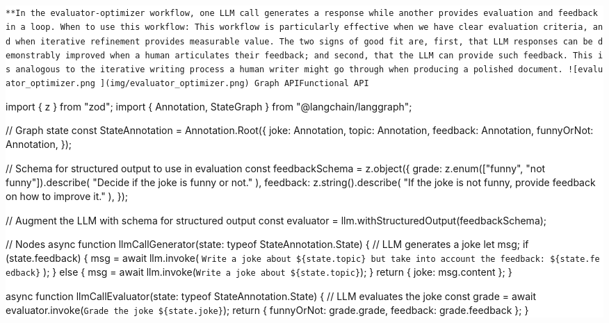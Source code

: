 ```
**In the evaluator-optimizer workflow, one LLM call generates a response while another provides evaluation and feedback in a loop. When to use this workflow: This workflow is particularly effective when we have clear evaluation criteria, and when iterative refinement provides measurable value. The two signs of good fit are, first, that LLM responses can be demonstrably improved when a human articulates their feedback; and second, that the LLM can provide such feedback. This is analogous to the iterative writing process a human writer might go through when producing a polished document. ![evaluator_optimizer.png ](img/evaluator_optimizer.png) Graph APIFunctional API

```
import { z } from "zod";
import { Annotation, StateGraph } from "@langchain/langgraph";

// Graph state
const StateAnnotation = Annotation.Root({
  joke: Annotation<string>,
  topic: Annotation<string>,
  feedback: Annotation<string>,
  funnyOrNot: Annotation<string>,
});

// Schema for structured output to use in evaluation
const feedbackSchema = z.object({
  grade: z.enum(["funny", "not funny"]).describe(
    "Decide if the joke is funny or not."
  ),
  feedback: z.string().describe(
    "If the joke is not funny, provide feedback on how to improve it."
  ),
});

// Augment the LLM with schema for structured output
const evaluator = llm.withStructuredOutput(feedbackSchema);

// Nodes
async function llmCallGenerator(state: typeof StateAnnotation.State) {
  // LLM generates a joke
  let msg;
  if (state.feedback) {
    msg = await llm.invoke(
      `Write a joke about ${state.topic} but take into account the feedback: ${state.feedback}`
    );
  } else {
    msg = await llm.invoke(`Write a joke about ${state.topic}`);
  }
  return { joke: msg.content };
}

async function llmCallEvaluator(state: typeof StateAnnotation.State) {
  // LLM evaluates the joke
  const grade = await evaluator.invoke(`Grade the joke ${state.joke}`);
  return { funnyOrNot: grade.grade, feedback: grade.feedback };
}

